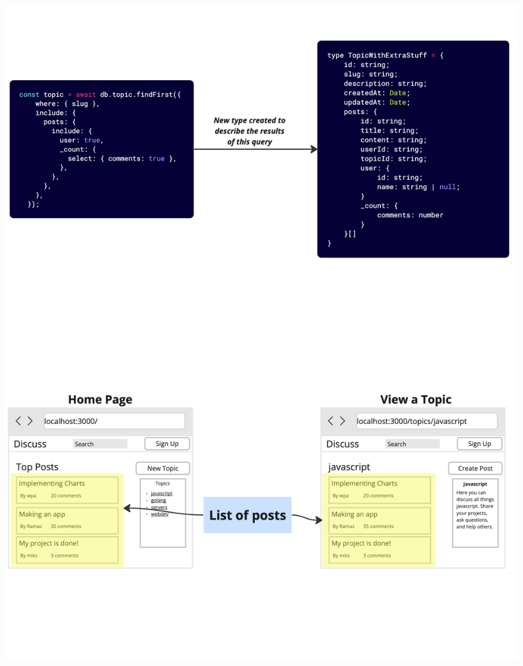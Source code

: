 <div align="center"><img src="./diagrams/18/next-3.svg" /></div><br/><br/><br/>
<div align="center"><img src="./diagrams/18/next-4.svg" /></div><br/><br/><br/>